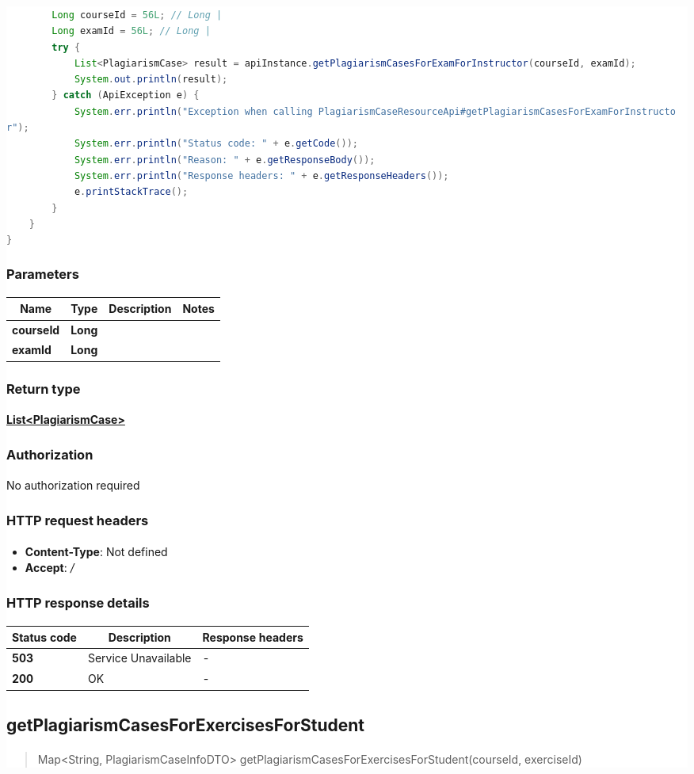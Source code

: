 ```java
        Long courseId = 56L; // Long | 
        Long examId = 56L; // Long | 
        try {
            List<PlagiarismCase> result = apiInstance.getPlagiarismCasesForExamForInstructor(courseId, examId);
            System.out.println(result);
        } catch (ApiException e) {
            System.err.println("Exception when calling PlagiarismCaseResourceApi#getPlagiarismCasesForExamForInstructor");
            System.err.println("Status code: " + e.getCode());
            System.err.println("Reason: " + e.getResponseBody());
            System.err.println("Response headers: " + e.getResponseHeaders());
            e.printStackTrace();
        }
    }
}
```

### Parameters


| Name | Type | Description  | Notes |
|------------- | ------------- | ------------- | -------------|
| **courseId** | **Long**|  | |
| **examId** | **Long**|  | |

### Return type

[**List&lt;PlagiarismCase&gt;**](PlagiarismCase.md)

### Authorization

No authorization required

### HTTP request headers

- **Content-Type**: Not defined
- **Accept**: */*

### HTTP response details
| Status code | Description | Response headers |
|-------------|-------------|------------------|
| **503** | Service Unavailable |  -  |
| **200** | OK |  -  |


## getPlagiarismCasesForExercisesForStudent

> Map&lt;String, PlagiarismCaseInfoDTO&gt; getPlagiarismCasesForExercisesForStudent(courseId, exerciseId)
